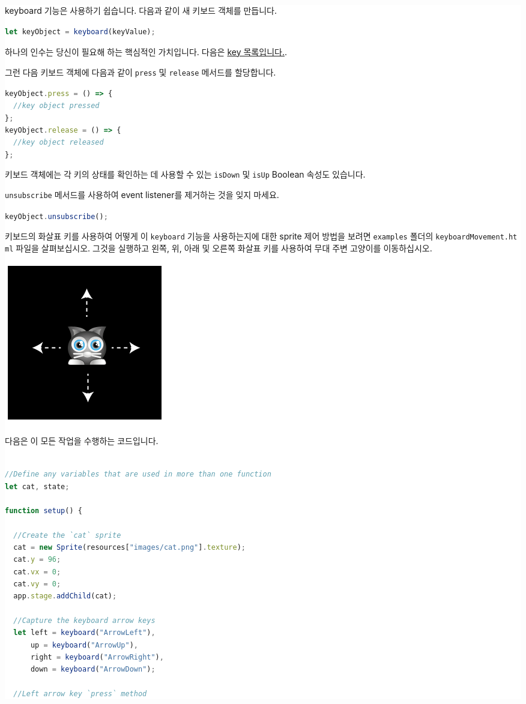 keyboard 기능은 사용하기 쉽습니다. 다음과 같이 새 키보드 객체를 만듭니다.

```js
let keyObject = keyboard(keyValue);
```

하나의 인수는 당신이 필요해 하는 핵심적인 가치입니다. 다음은 [key 목록입니다.](https://developer.mozilla.org/en-US/docs/Web/API/KeyboardEvent/key/Key_Values).

그런 다음 키보드 객체에 다음과 같이 `press` 및 `release` 메서드를 할당합니다.

```js
keyObject.press = () => {
  //key object pressed
};
keyObject.release = () => {
  //key object released
};
```

키보드 객체에는 각 키의 상태를 확인하는 데 사용할 수 있는 `isDown` 및 `isUp` Boolean 속성도 있습니다.

`unsubscribe` 메서드를 사용하여 event listener를 제거하는 것을 잊지 마세요.

```js
keyObject.unsubscribe();
```

키보드의 화살표 키를 사용하여 어떻게 이 `keyboard` 기능을 사용하는지에 대한 sprite 제어 방법을 보려면 `examples` 폴더의 `keyboardMovement.html` 파일을 살펴보십시오. 그것을 실행하고 왼쪽, 위, 아래 및 오른쪽 화살표 키를 사용하여 무대 주변 고양이를 이동하십시오.

![Keyboard movement](/examples/images/screenshots/17.png)

다음은 이 모든 작업을 수행하는 코드입니다.

```js

//Define any variables that are used in more than one function
let cat, state;

function setup() {

  //Create the `cat` sprite 
  cat = new Sprite(resources["images/cat.png"].texture);
  cat.y = 96; 
  cat.vx = 0;
  cat.vy = 0;
  app.stage.addChild(cat);

  //Capture the keyboard arrow keys
  let left = keyboard("ArrowLeft"),
      up = keyboard("ArrowUp"),
      right = keyboard("ArrowRight"),
      down = keyboard("ArrowDown");

  //Left arrow key `press` method
```